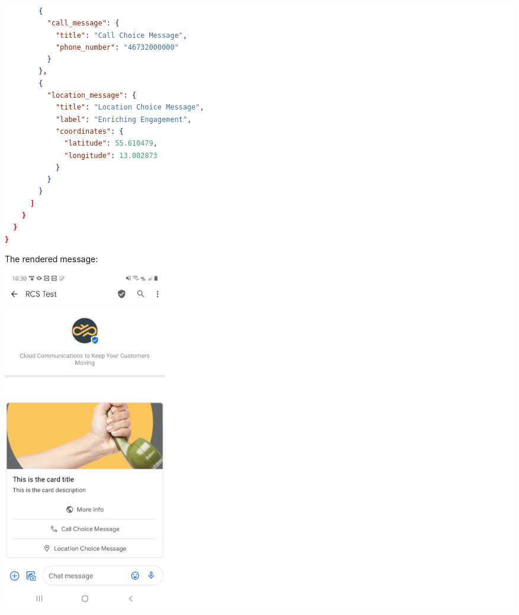 ```json
        {
          "call_message": {
            "title": "Call Choice Message",
            "phone_number": "46732000000"
          }
        },
        {
          "location_message": {
            "title": "Location Choice Message",
            "label": "Enriching Engagement",
            "coordinates": {
              "latitude": 55.610479,
              "longitude": 13.002873
            }
          }
        }
      ]
    }
  }
}
```

The rendered message:

![Card Message With URL Choice](images/channel-support/rcs/RCS_Card_Message.jpg)
